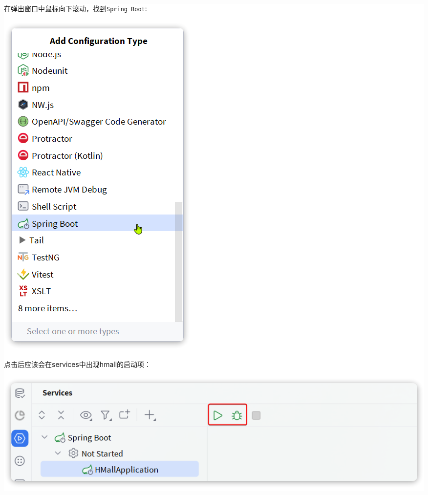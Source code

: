 在弹出窗口中鼠标向下滚动，找到`Spring Boot`:

![img](./微服务SpringCloud-Local.assets/1732633714637-9.png)

点击后应该会在services中出现hmall的启动项：

![img](./微服务SpringCloud-Local.assets/1732633714637-10.png)

